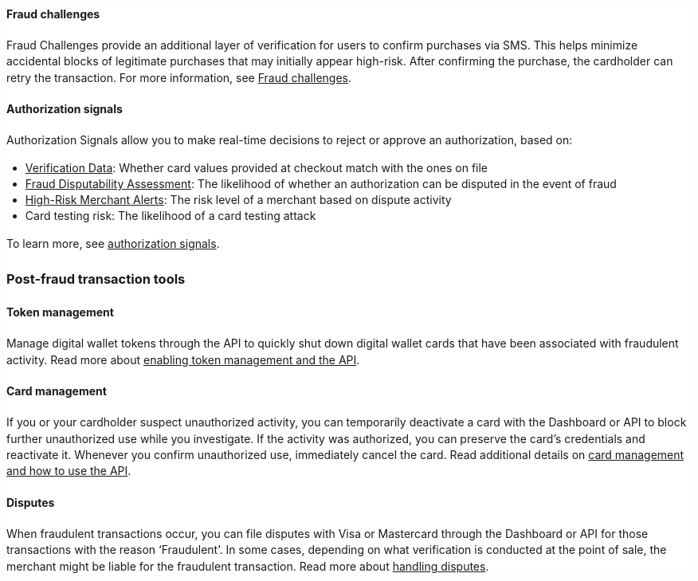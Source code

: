 #### Fraud challenges

Fraud Challenges provide an additional layer of verification for users to
confirm purchases via SMS. This helps minimize accidental blocks of legitimate
purchases that may initially appear high-risk. After confirming the purchase,
the cardholder can retry the transaction. For more information, see [Fraud
challenges](https://docs.stripe.com/issuing/controls/fraud-challenges).

#### Authorization signals

Authorization Signals allow you to make real-time decisions to reject or approve
an authorization, based on:

- [Verification
Data](https://docs.stripe.com/issuing/controls/advanced-fraud-tools/authorization-signals#verification-data):
Whether card values provided at checkout match with the ones on file
- [Fraud Disputability
Assessment](https://docs.stripe.com/issuing/controls/advanced-fraud-tools/authorization-signals#fraud-disputability-assessment):
The likelihood of whether an authorization can be disputed in the event of fraud
- [High-Risk Merchant
Alerts](https://docs.stripe.com/issuing/controls/advanced-fraud-tools/authorization-signals#high-risk-merchant-alerts):
The risk level of a merchant based on dispute activity
- Card testing risk: The likelihood of a card testing attack

To learn more, see [authorization
signals](https://docs.stripe.com/issuing/controls/advanced-fraud-tools/authorization-signals).

### Post-fraud transaction tools

#### Token management

Manage digital wallet tokens through the API to quickly shut down digital wallet
cards that have been associated with fraudulent activity. Read more about
[enabling token management and the
API](https://docs.stripe.com/issuing/controls/token-management).

#### Card management

If you or your cardholder suspect unauthorized activity, you can temporarily
deactivate a card with the Dashboard or API to block further unauthorized use
while you investigate. If the activity was authorized, you can preserve the
card’s credentials and reactivate it. Whenever you confirm unauthorized use,
immediately cancel the card. Read additional details on [card management and how
to use the
API](https://docs.stripe.com/api/issuing/cards/object#issuing_card_object-status).

#### Disputes

When fraudulent transactions occur, you can file disputes with Visa or
Mastercard through the Dashboard or API for those transactions with the reason
‘Fraudulent’. In some cases, depending on what verification is conducted at the
point of sale, the merchant might be liable for the fraudulent transaction. Read
more about [handling
disputes](https://docs.stripe.com/issuing/purchases/disputes).
